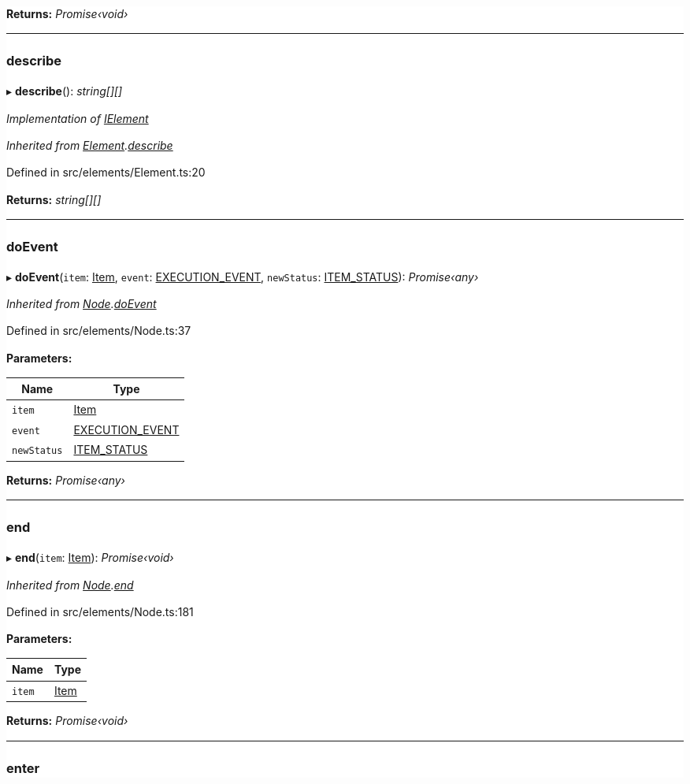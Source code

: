 **Returns:** *Promise‹void›*

___

###  describe

▸ **describe**(): *string[][]*

*Implementation of [IElement](../interfaces/ielement.md)*

*Inherited from [Element](element.md).[describe](element.md#describe)*

Defined in src/elements/Element.ts:20

**Returns:** *string[][]*

___

###  doEvent

▸ **doEvent**(`item`: [Item](item.md), `event`: [EXECUTION_EVENT](../enums/execution_event.md), `newStatus`: [ITEM_STATUS](../enums/item_status.md)): *Promise‹any›*

*Inherited from [Node](node.md).[doEvent](node.md#doevent)*

Defined in src/elements/Node.ts:37

**Parameters:**

Name | Type |
------ | ------ |
`item` | [Item](item.md) |
`event` | [EXECUTION_EVENT](../enums/execution_event.md) |
`newStatus` | [ITEM_STATUS](../enums/item_status.md) |

**Returns:** *Promise‹any›*

___

###  end

▸ **end**(`item`: [Item](item.md)): *Promise‹void›*

*Inherited from [Node](node.md).[end](node.md#end)*

Defined in src/elements/Node.ts:181

**Parameters:**

Name | Type |
------ | ------ |
`item` | [Item](item.md) |

**Returns:** *Promise‹void›*

___

###  enter
